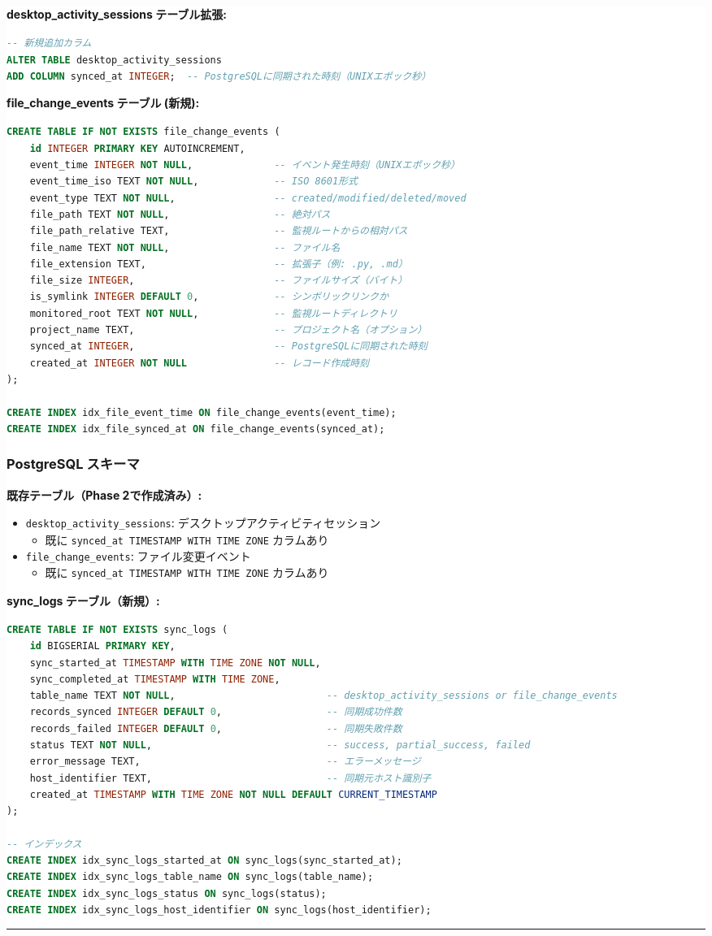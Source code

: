 **desktop_activity_sessions テーブル拡張:**

```sql
-- 新規追加カラム
ALTER TABLE desktop_activity_sessions
ADD COLUMN synced_at INTEGER;  -- PostgreSQLに同期された時刻（UNIXエポック秒）
```

**file_change_events テーブル (新規):**

```sql
CREATE TABLE IF NOT EXISTS file_change_events (
    id INTEGER PRIMARY KEY AUTOINCREMENT,
    event_time INTEGER NOT NULL,              -- イベント発生時刻（UNIXエポック秒）
    event_time_iso TEXT NOT NULL,             -- ISO 8601形式
    event_type TEXT NOT NULL,                 -- created/modified/deleted/moved
    file_path TEXT NOT NULL,                  -- 絶対パス
    file_path_relative TEXT,                  -- 監視ルートからの相対パス
    file_name TEXT NOT NULL,                  -- ファイル名
    file_extension TEXT,                      -- 拡張子（例: .py, .md）
    file_size INTEGER,                        -- ファイルサイズ（バイト）
    is_symlink INTEGER DEFAULT 0,             -- シンボリックリンクか
    monitored_root TEXT NOT NULL,             -- 監視ルートディレクトリ
    project_name TEXT,                        -- プロジェクト名（オプション）
    synced_at INTEGER,                        -- PostgreSQLに同期された時刻
    created_at INTEGER NOT NULL               -- レコード作成時刻
);

CREATE INDEX idx_file_event_time ON file_change_events(event_time);
CREATE INDEX idx_file_synced_at ON file_change_events(synced_at);
```

### PostgreSQL スキーマ

**既存テーブル（Phase 2で作成済み）:**

- `desktop_activity_sessions`: デスクトップアクティビティセッション
  - 既に `synced_at TIMESTAMP WITH TIME ZONE` カラムあり
- `file_change_events`: ファイル変更イベント
  - 既に `synced_at TIMESTAMP WITH TIME ZONE` カラムあり

**sync_logs テーブル（新規）:**

```sql
CREATE TABLE IF NOT EXISTS sync_logs (
    id BIGSERIAL PRIMARY KEY,
    sync_started_at TIMESTAMP WITH TIME ZONE NOT NULL,
    sync_completed_at TIMESTAMP WITH TIME ZONE,
    table_name TEXT NOT NULL,                          -- desktop_activity_sessions or file_change_events
    records_synced INTEGER DEFAULT 0,                  -- 同期成功件数
    records_failed INTEGER DEFAULT 0,                  -- 同期失敗件数
    status TEXT NOT NULL,                              -- success, partial_success, failed
    error_message TEXT,                                -- エラーメッセージ
    host_identifier TEXT,                              -- 同期元ホスト識別子
    created_at TIMESTAMP WITH TIME ZONE NOT NULL DEFAULT CURRENT_TIMESTAMP
);

-- インデックス
CREATE INDEX idx_sync_logs_started_at ON sync_logs(sync_started_at);
CREATE INDEX idx_sync_logs_table_name ON sync_logs(table_name);
CREATE INDEX idx_sync_logs_status ON sync_logs(status);
CREATE INDEX idx_sync_logs_host_identifier ON sync_logs(host_identifier);
```

---